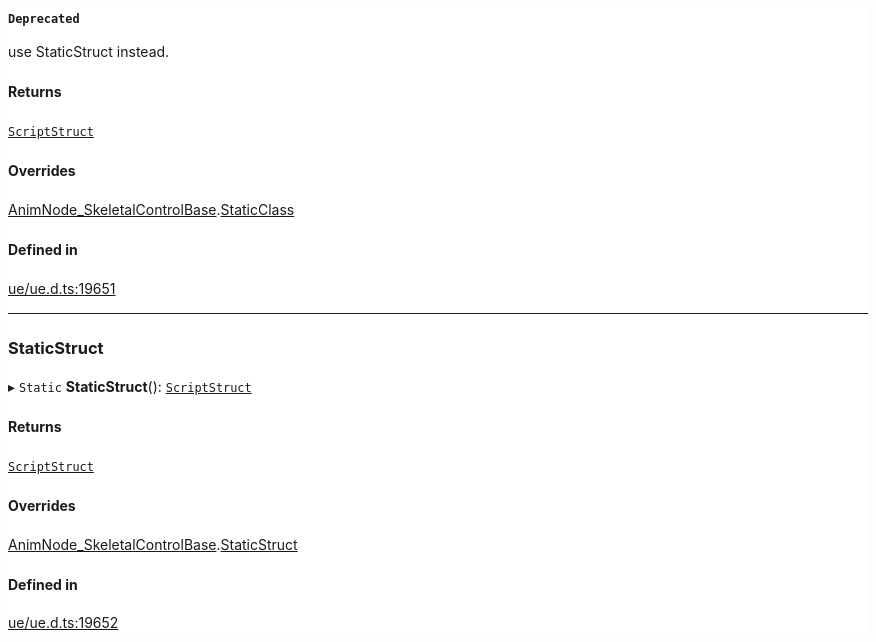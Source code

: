 **`Deprecated`**

use StaticStruct instead.

#### Returns

[`ScriptStruct`](ue_ue.ScriptStruct.md)

#### Overrides

[AnimNode_SkeletalControlBase](ue_ue.AnimNode_SkeletalControlBase.md).[StaticClass](ue_ue.AnimNode_SkeletalControlBase.md#staticclass)

#### Defined in

[ue/ue.d.ts:19651](https://github.com/YugMetaverse/yug_typings/blob/b7d9b19/ue/ue.d.ts#L19651)

___

### StaticStruct

▸ `Static` **StaticStruct**(): [`ScriptStruct`](ue_ue.ScriptStruct.md)

#### Returns

[`ScriptStruct`](ue_ue.ScriptStruct.md)

#### Overrides

[AnimNode_SkeletalControlBase](ue_ue.AnimNode_SkeletalControlBase.md).[StaticStruct](ue_ue.AnimNode_SkeletalControlBase.md#staticstruct)

#### Defined in

[ue/ue.d.ts:19652](https://github.com/YugMetaverse/yug_typings/blob/b7d9b19/ue/ue.d.ts#L19652)
